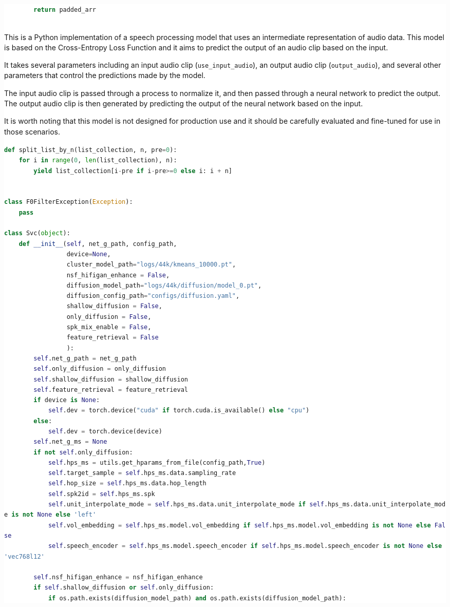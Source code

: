 ```py
        return padded_arr
    
```

This is a Python implementation of a speech processing model that uses an intermediate representation of audio data. This model is based on the Cross-Entropy Loss Function and it aims to predict the output of an audio clip based on the input.

It takes several parameters including an input audio clip (`use_input_audio`), an output audio clip (`output_audio`), and several other parameters that control the predictions made by the model.

The input audio clip is passed through a process to normalize it, and then passed through a neural network to predict the output. The output audio clip is then generated by predicting the output of the neural network based on the input.

It is worth noting that this model is not designed for production use and it should be carefully evaluated and fine-tuned for use in those scenarios.



```py
def split_list_by_n(list_collection, n, pre=0):
    for i in range(0, len(list_collection), n):
        yield list_collection[i-pre if i-pre>=0 else i: i + n]


class F0FilterException(Exception):
    pass

class Svc(object):
    def __init__(self, net_g_path, config_path,
                 device=None,
                 cluster_model_path="logs/44k/kmeans_10000.pt",
                 nsf_hifigan_enhance = False,
                 diffusion_model_path="logs/44k/diffusion/model_0.pt",
                 diffusion_config_path="configs/diffusion.yaml",
                 shallow_diffusion = False,
                 only_diffusion = False,
                 spk_mix_enable = False,
                 feature_retrieval = False
                 ):
        self.net_g_path = net_g_path
        self.only_diffusion = only_diffusion
        self.shallow_diffusion = shallow_diffusion
        self.feature_retrieval = feature_retrieval
        if device is None:
            self.dev = torch.device("cuda" if torch.cuda.is_available() else "cpu")
        else:
            self.dev = torch.device(device)
        self.net_g_ms = None
        if not self.only_diffusion:
            self.hps_ms = utils.get_hparams_from_file(config_path,True)
            self.target_sample = self.hps_ms.data.sampling_rate
            self.hop_size = self.hps_ms.data.hop_length
            self.spk2id = self.hps_ms.spk
            self.unit_interpolate_mode = self.hps_ms.data.unit_interpolate_mode if self.hps_ms.data.unit_interpolate_mode is not None else 'left'
            self.vol_embedding = self.hps_ms.model.vol_embedding if self.hps_ms.model.vol_embedding is not None else False
            self.speech_encoder = self.hps_ms.model.speech_encoder if self.hps_ms.model.speech_encoder is not None else 'vec768l12'
 
        self.nsf_hifigan_enhance = nsf_hifigan_enhance
        if self.shallow_diffusion or self.only_diffusion:
            if os.path.exists(diffusion_model_path) and os.path.exists(diffusion_model_path):
```
